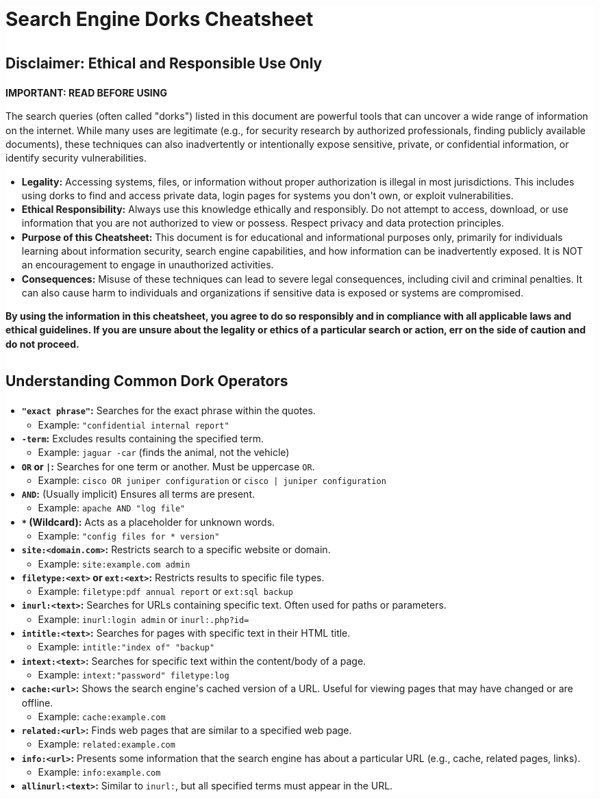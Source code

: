 # Search Engine Dorks Cheatsheet

## Disclaimer: Ethical and Responsible Use Only

**IMPORTANT: READ BEFORE USING**

The search queries (often called "dorks") listed in this document are powerful tools that can uncover a wide range of information on the internet. While many uses are legitimate (e.g., for security research by authorized professionals, finding publicly available documents), these techniques can also inadvertently or intentionally expose sensitive, private, or confidential information, or identify security vulnerabilities.

*   **Legality:** Accessing systems, files, or information without proper authorization is illegal in most jurisdictions. This includes using dorks to find and access private data, login pages for systems you don't own, or exploit vulnerabilities.
*   **Ethical Responsibility:** Always use this knowledge ethically and responsibly. Do not attempt to access, download, or use information that you are not authorized to view or possess. Respect privacy and data protection principles.
*   **Purpose of this Cheatsheet:** This document is for educational and informational purposes only, primarily for individuals learning about information security, search engine capabilities, and how information can be inadvertently exposed. It is NOT an encouragement to engage in unauthorized activities.
*   **Consequences:** Misuse of these techniques can lead to severe legal consequences, including civil and criminal penalties. It can also cause harm to individuals and organizations if sensitive data is exposed or systems are compromised.

**By using the information in this cheatsheet, you agree to do so responsibly and in compliance with all applicable laws and ethical guidelines. If you are unsure about the legality or ethics of a particular search or action, err on the side of caution and do not proceed.**

## Understanding Common Dork Operators



*   **`"exact phrase"`:** Searches for the exact phrase within the quotes.
    *   Example: `"confidential internal report"`
*   **`-term`:** Excludes results containing the specified term.
    *   Example: `jaguar -car` (finds the animal, not the vehicle)
*   **`OR` or `|`:** Searches for one term or another. Must be uppercase `OR`.
    *   Example: `cisco OR juniper configuration` or `cisco | juniper configuration`
*   **`AND`:** (Usually implicit) Ensures all terms are present.
    *   Example: `apache AND "log file"`
*   **`*` (Wildcard):** Acts as a placeholder for unknown words.
    *   Example: `"config files for * version"`
*   **`site:<domain.com>`:** Restricts search to a specific website or domain.
    *   Example: `site:example.com admin`
*   **`filetype:<ext>` or `ext:<ext>`:** Restricts results to specific file types.
    *   Example: `filetype:pdf annual report` or `ext:sql backup`
*   **`inurl:<text>`:** Searches for URLs containing specific text. Often used for paths or parameters.
    *   Example: `inurl:login admin` or `inurl:.php?id=`
*   **`intitle:<text>`:** Searches for pages with specific text in their HTML title.
    *   Example: `intitle:"index of" "backup"`
*   **`intext:<text>`:** Searches for specific text within the content/body of a page.
    *   Example: `intext:"password" filetype:log`
*   **`cache:<url>`:** Shows the search engine's cached version of a URL. Useful for viewing pages that may have changed or are offline.
    *   Example: `cache:example.com`
*   **`related:<url>`:** Finds web pages that are similar to a specified web page.
    *   Example: `related:example.com`
*   **`info:<url>`:** Presents some information that the search engine has about a particular URL (e.g., cache, related pages, links).
    *   Example: `info:example.com`
*   **`allinurl:<text>`:** Similar to `inurl:`, but all specified terms must appear in the URL.